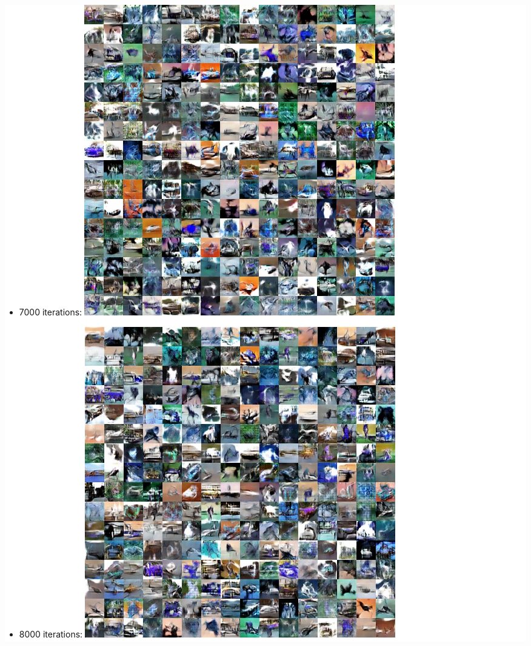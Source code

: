 - 7000 iterations: ![image](https://github.com/luhaofang/CACUE/blob/master/example/gan/img/test_7000.jpg)

- 8000 iterations: ![image](https://github.com/luhaofang/CACUE/blob/master/example/gan/img/test_8000.jpg)
